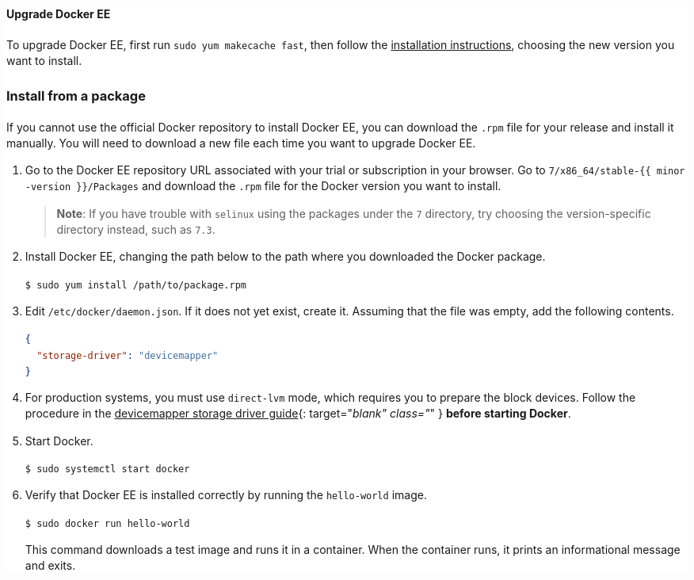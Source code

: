#### Upgrade Docker EE

To upgrade Docker EE, first run `sudo yum makecache fast`, then follow the
[installation instructions](#install-docker), choosing the new version you want
to install.

### Install from a package

If you cannot use the official Docker repository to install Docker EE, you can
download the `.rpm` file for your release and install it manually. You will
need to download a new file each time you want to upgrade Docker EE.

1.  Go to the Docker EE repository URL associated with your
    trial or subscription in your browser. Go to
    `7/x86_64/stable-{{ minor-version }}/Packages` and download the `.rpm` file
    for the Docker version you want to install.

    > **Note**: If you have trouble with `selinux` using the packages under the
    > `7` directory, try choosing the version-specific directory instead, such
    > as `7.3`.

2.  Install Docker EE, changing the path below to the path where you downloaded
    the Docker package.

    ```bash
    $ sudo yum install /path/to/package.rpm
    ```

3.  Edit `/etc/docker/daemon.json`. If it does not yet exist, create it. Assuming
    that the file was empty, add the following contents.

    ```json
    {
      "storage-driver": "devicemapper"
    }
    ```

4.  For production systems, you must use `direct-lvm` mode, which requires you
    to prepare the block devices. Follow the procedure in the
    [devicemapper storage driver guide](/engine/userguide/storagedriver/device-mapper-driver.md#configure-direct-lvm-mode-for-production){: target="_blank" class="_" }
    **before starting Docker**.

5.  Start Docker.

    ```bash
    $ sudo systemctl start docker
    ```

6.  Verify that Docker EE is installed correctly by running the `hello-world`
    image.

    ```bash
    $ sudo docker run hello-world
    ```

    This command downloads a test image and runs it in a container. When the
    container runs, it prints an informational message and exits.
